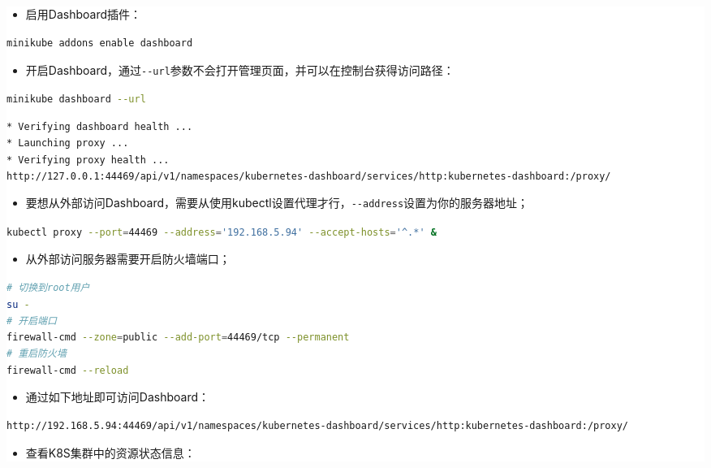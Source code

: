 - 启用Dashboard插件：



```bash
minikube addons enable dashboard
```

- 开启Dashboard，通过`--url`参数不会打开管理页面，并可以在控制台获得访问路径：



```bash
minikube dashboard --url
```



```bash
* Verifying dashboard health ...
* Launching proxy ...
* Verifying proxy health ...
http://127.0.0.1:44469/api/v1/namespaces/kubernetes-dashboard/services/http:kubernetes-dashboard:/proxy/
```

- 要想从外部访问Dashboard，需要从使用kubectl设置代理才行，`--address`设置为你的服务器地址；



```bash
kubectl proxy --port=44469 --address='192.168.5.94' --accept-hosts='^.*' &
```

- 从外部访问服务器需要开启防火墙端口；



```bash
# 切换到root用户
su -
# 开启端口
firewall-cmd --zone=public --add-port=44469/tcp --permanent
# 重启防火墙
firewall-cmd --reload
```

- 通过如下地址即可访问Dashboard：



```text
http://192.168.5.94:44469/api/v1/namespaces/kubernetes-dashboard/services/http:kubernetes-dashboard:/proxy/
```

- 查看K8S集群中的资源状态信息：
